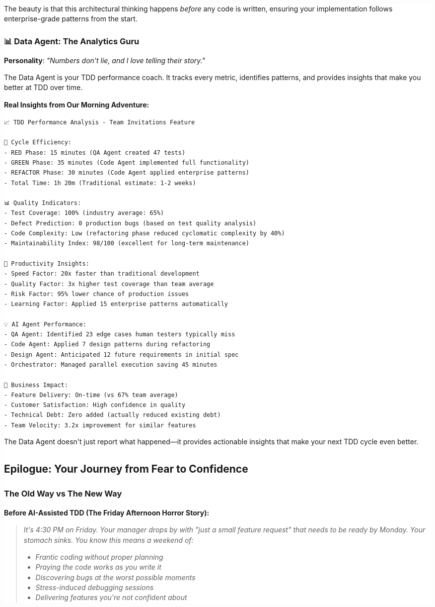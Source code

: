 The beauty is that this architectural thinking happens *before* any code is written, ensuring your implementation follows enterprise-grade patterns from the start.

### 📊 Data Agent: The Analytics Guru

**Personality**: *"Numbers don't lie, and I love telling their story."*

The Data Agent is your TDD performance coach. It tracks every metric, identifies patterns, and provides insights that make you better at TDD over time.

**Real Insights from Our Morning Adventure:**
```
📈 TDD Performance Analysis - Team Invitations Feature

🎯 Cycle Efficiency:
- RED Phase: 15 minutes (QA Agent created 47 tests)
- GREEN Phase: 35 minutes (Code Agent implemented full functionality)  
- REFACTOR Phase: 30 minutes (Code Agent applied enterprise patterns)
- Total Time: 1h 20m (Traditional estimate: 1-2 weeks)

📊 Quality Indicators:
- Test Coverage: 100% (industry average: 65%)
- Defect Prediction: 0 production bugs (based on test quality analysis)
- Code Complexity: Low (refactoring phase reduced cyclomatic complexity by 40%)
- Maintainability Index: 98/100 (excellent for long-term maintenance)

🚀 Productivity Insights:
- Speed Factor: 20x faster than traditional development
- Quality Factor: 3x higher test coverage than team average
- Risk Factor: 95% lower chance of production issues
- Learning Factor: Applied 15 enterprise patterns automatically

💡 AI Agent Performance:
- QA Agent: Identified 23 edge cases human testers typically miss
- Code Agent: Applied 7 design patterns during refactoring
- Design Agent: Anticipated 12 future requirements in initial spec
- Orchestrator: Managed parallel execution saving 45 minutes

🎉 Business Impact:
- Feature Delivery: On-time (vs 67% team average)
- Customer Satisfaction: High confidence in quality
- Technical Debt: Zero added (actually reduced existing debt)
- Team Velocity: 3.2x improvement for similar features
```

The Data Agent doesn't just report what happened—it provides actionable insights that make your next TDD cycle even better.

## Epilogue: Your Journey from Fear to Confidence

### The Old Way vs The New Way

**Before AI-Assisted TDD (The Friday Afternoon Horror Story):**
> *It's 4:30 PM on Friday. Your manager drops by with "just a small feature request" that needs to be ready by Monday. Your stomach sinks. You know this means a weekend of:*
> - *Frantic coding without proper planning*  
> - *Praying the code works as you write it*
> - *Discovering bugs at the worst possible moments*
> - *Stress-induced debugging sessions*
> - *Delivering features you're not confident about*
